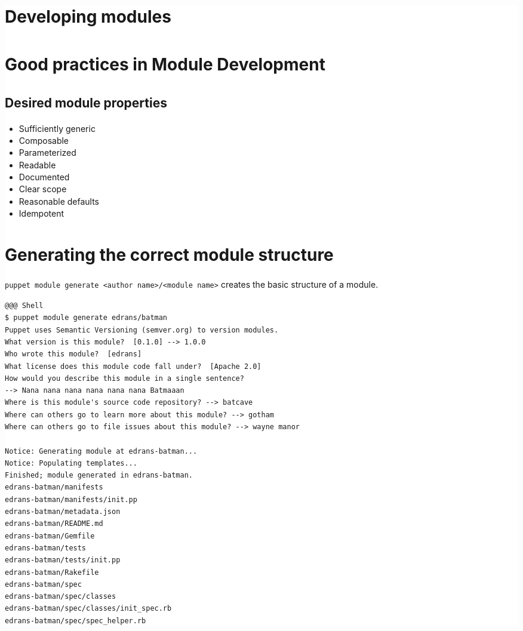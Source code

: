 <!SLIDE center subsection>
# Developing modules

<!SLIDE>
# Good practices in Module Development
## Desired module properties
- Sufficiently generic
- Composable
- Parameterized
- Readable
- Documented
- Clear scope
- Reasonable defaults
- Idempotent

<!SLIDE>
# Generating the correct module structure
`puppet module generate <author name>/<module name>` creates the basic structure of a module.

    @@@ Shell
    $ puppet module generate edrans/batman
    Puppet uses Semantic Versioning (semver.org) to version modules.
    What version is this module?  [0.1.0] --> 1.0.0
    Who wrote this module?  [edrans]
    What license does this module code fall under?  [Apache 2.0]
    How would you describe this module in a single sentence?
    --> Nana nana nana nana nana nana Batmaaan
    Where is this module's source code repository? --> batcave
    Where can others go to learn more about this module? --> gotham
    Where can others go to file issues about this module? --> wayne manor

    Notice: Generating module at edrans-batman...
    Notice: Populating templates...
    Finished; module generated in edrans-batman.
    edrans-batman/manifests
    edrans-batman/manifests/init.pp
    edrans-batman/metadata.json
    edrans-batman/README.md
    edrans-batman/Gemfile
    edrans-batman/tests
    edrans-batman/tests/init.pp
    edrans-batman/Rakefile
    edrans-batman/spec
    edrans-batman/spec/classes
    edrans-batman/spec/classes/init_spec.rb
    edrans-batman/spec/spec_helper.rb
